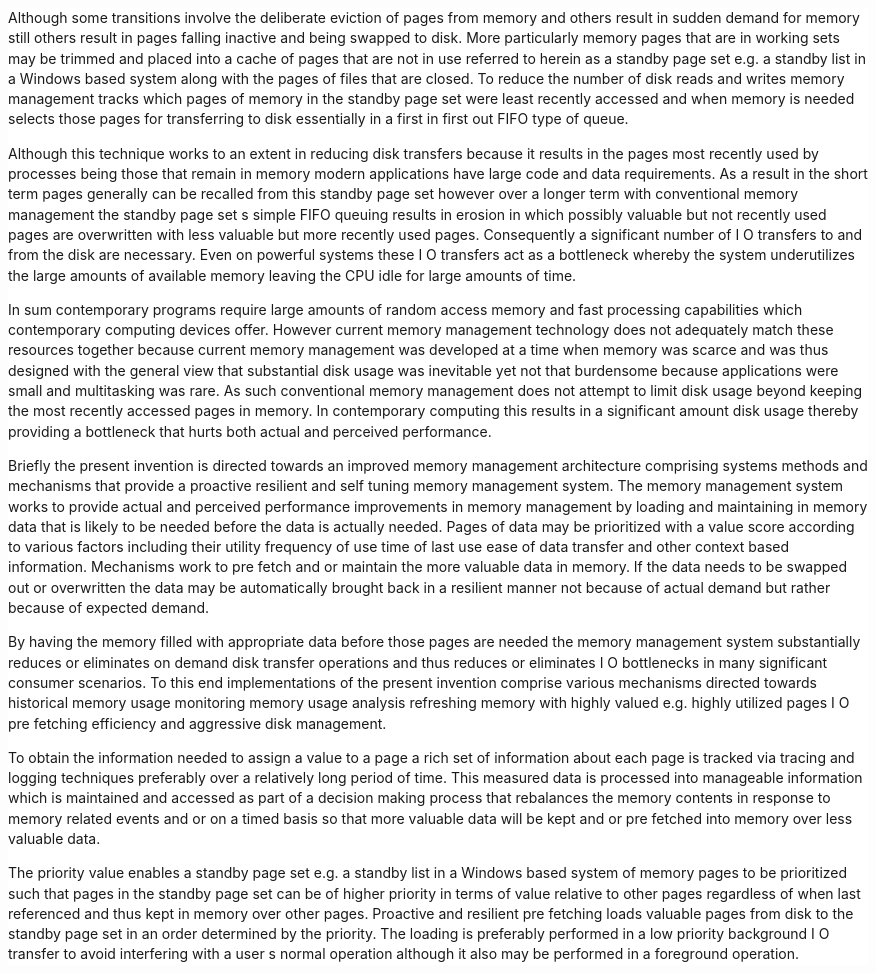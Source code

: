 Although some transitions involve the deliberate eviction of pages from memory and others result in sudden demand for memory still others result in pages falling inactive and being swapped to disk. More particularly memory pages that are in working sets may be trimmed and placed into a cache of pages that are not in use referred to herein as a standby page set e.g. a standby list in a Windows based system along with the pages of files that are closed. To reduce the number of disk reads and writes memory management tracks which pages of memory in the standby page set were least recently accessed and when memory is needed selects those pages for transferring to disk essentially in a first in first out FIFO type of queue.

Although this technique works to an extent in reducing disk transfers because it results in the pages most recently used by processes being those that remain in memory modern applications have large code and data requirements. As a result in the short term pages generally can be recalled from this standby page set however over a longer term with conventional memory management the standby page set s simple FIFO queuing results in erosion in which possibly valuable but not recently used pages are overwritten with less valuable but more recently used pages. Consequently a significant number of I O transfers to and from the disk are necessary. Even on powerful systems these I O transfers act as a bottleneck whereby the system underutilizes the large amounts of available memory leaving the CPU idle for large amounts of time.

In sum contemporary programs require large amounts of random access memory and fast processing capabilities which contemporary computing devices offer. However current memory management technology does not adequately match these resources together because current memory management was developed at a time when memory was scarce and was thus designed with the general view that substantial disk usage was inevitable yet not that burdensome because applications were small and multitasking was rare. As such conventional memory management does not attempt to limit disk usage beyond keeping the most recently accessed pages in memory. In contemporary computing this results in a significant amount disk usage thereby providing a bottleneck that hurts both actual and perceived performance.

Briefly the present invention is directed towards an improved memory management architecture comprising systems methods and mechanisms that provide a proactive resilient and self tuning memory management system. The memory management system works to provide actual and perceived performance improvements in memory management by loading and maintaining in memory data that is likely to be needed before the data is actually needed. Pages of data may be prioritized with a value score according to various factors including their utility frequency of use time of last use ease of data transfer and other context based information. Mechanisms work to pre fetch and or maintain the more valuable data in memory. If the data needs to be swapped out or overwritten the data may be automatically brought back in a resilient manner not because of actual demand but rather because of expected demand.

By having the memory filled with appropriate data before those pages are needed the memory management system substantially reduces or eliminates on demand disk transfer operations and thus reduces or eliminates I O bottlenecks in many significant consumer scenarios. To this end implementations of the present invention comprise various mechanisms directed towards historical memory usage monitoring memory usage analysis refreshing memory with highly valued e.g. highly utilized pages I O pre fetching efficiency and aggressive disk management.

To obtain the information needed to assign a value to a page a rich set of information about each page is tracked via tracing and logging techniques preferably over a relatively long period of time. This measured data is processed into manageable information which is maintained and accessed as part of a decision making process that rebalances the memory contents in response to memory related events and or on a timed basis so that more valuable data will be kept and or pre fetched into memory over less valuable data.

The priority value enables a standby page set e.g. a standby list in a Windows based system of memory pages to be prioritized such that pages in the standby page set can be of higher priority in terms of value relative to other pages regardless of when last referenced and thus kept in memory over other pages. Proactive and resilient pre fetching loads valuable pages from disk to the standby page set in an order determined by the priority. The loading is preferably performed in a low priority background I O transfer to avoid interfering with a user s normal operation although it also may be performed in a foreground operation.
